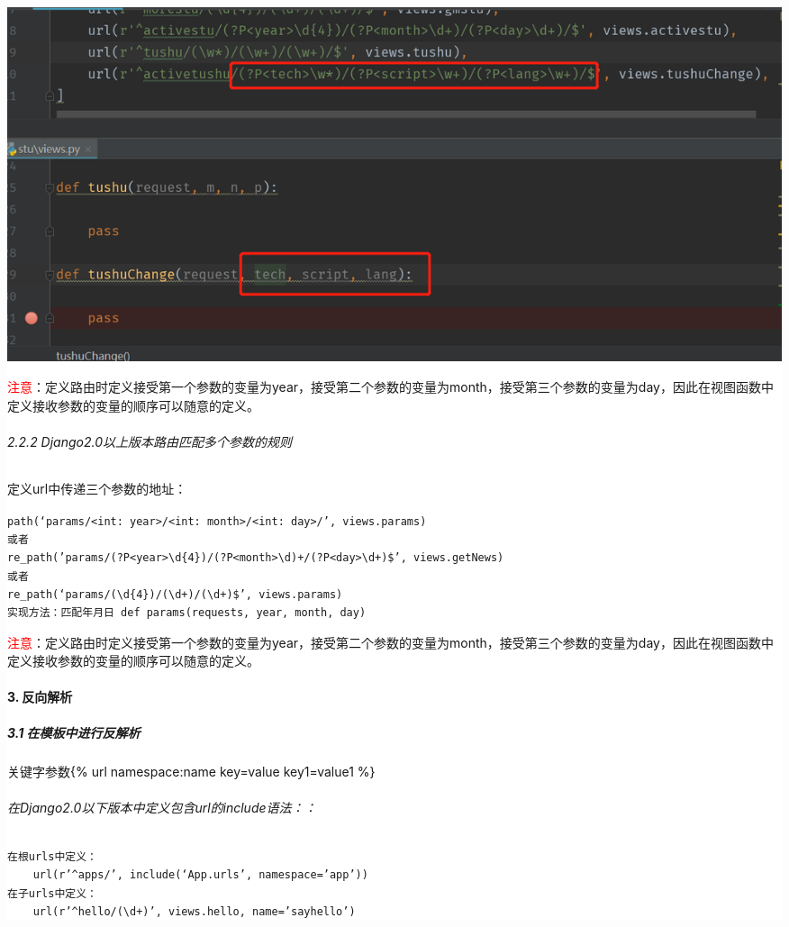 ![图](../images/django_urls_more.png)
<br>

<span style='color:red;'>注意</span>：定义路由时定义接受第一个参数的变量为year，接受第二个参数的变量为month，接受第三个参数的变量为day，因此在视图函数中定义接收参数的变量的顺序可以随意的定义。

###### 2.2.2 Django2.0以上版本路由匹配多个参数的规则

定义url中传递三个参数的地址：

```
path(‘params/<int: year>/<int: month>/<int: day>/’, views.params)
或者
re_path(’params/(?P<year>\d{4})/(?P<month>\d)+/(?P<day>\d+)$’, views.getNews)
或者
re_path(‘params/(\d{4})/(\d+)/(\d+)$’, views.params)
实现方法：匹配年月日 def params(requests, year, month, day)
```

<span style='color:red;'>注意</span>：定义路由时定义接受第一个参数的变量为year，接受第二个参数的变量为month，接受第三个参数的变量为day，因此在视图函数中定义接收参数的变量的顺序可以随意的定义。

#### 3. 反向解析

##### 3.1 在模板中进行反解析
关键字参数{% url  namespace:name key=value key1=value1 %}

###### 在Django2.0以下版本中定义包含url的include语法：：

```
在根urls中定义：
    url(r’^apps/’, include(‘App.urls’, namespace=’app’))
在子urls中定义：
    url(r’^hello/(\d+)’, views.hello, name=’sayhello’)
```
